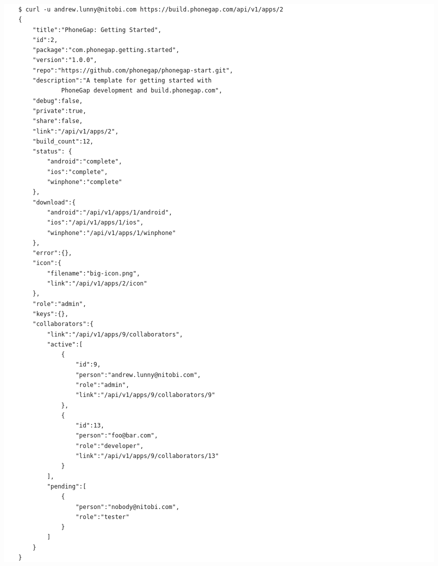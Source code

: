         $ curl -u andrew.lunny@nitobi.com https://build.phonegap.com/api/v1/apps/2
        {
            "title":"PhoneGap: Getting Started",
            "id":2,
            "package":"com.phonegap.getting.started",
            "version":"1.0.0",
            "repo":"https://github.com/phonegap/phonegap-start.git",
            "description":"A template for getting started with
                    PhoneGap development and build.phonegap.com",
            "debug":false,
            "private":true,
            "share":false,
            "link":"/api/v1/apps/2",
            "build_count":12,
            "status": {
                "android":"complete",
                "ios":"complete",
                "winphone":"complete"
            },
            "download":{
                "android":"/api/v1/apps/1/android",
                "ios":"/api/v1/apps/1/ios",
                "winphone":"/api/v1/apps/1/winphone"
            },
            "error":{},
            "icon":{
                "filename":"big-icon.png",
                "link":"/api/v1/apps/2/icon"
            },
            "role":"admin",
            "keys":{},
            "collaborators":{
                "link":"/api/v1/apps/9/collaborators",
                "active":[
                    {
                        "id":9,
                        "person":"andrew.lunny@nitobi.com",
                        "role":"admin",
                        "link":"/api/v1/apps/9/collaborators/9"
                    },
                    {
                        "id":13,
                        "person":"foo@bar.com",
                        "role":"developer",
                        "link":"/api/v1/apps/9/collaborators/13"
                    }
                ],
                "pending":[
                    {
                        "person":"nobody@nitobi.com",
                        "role":"tester"
                    }
                ]
            }
        }
